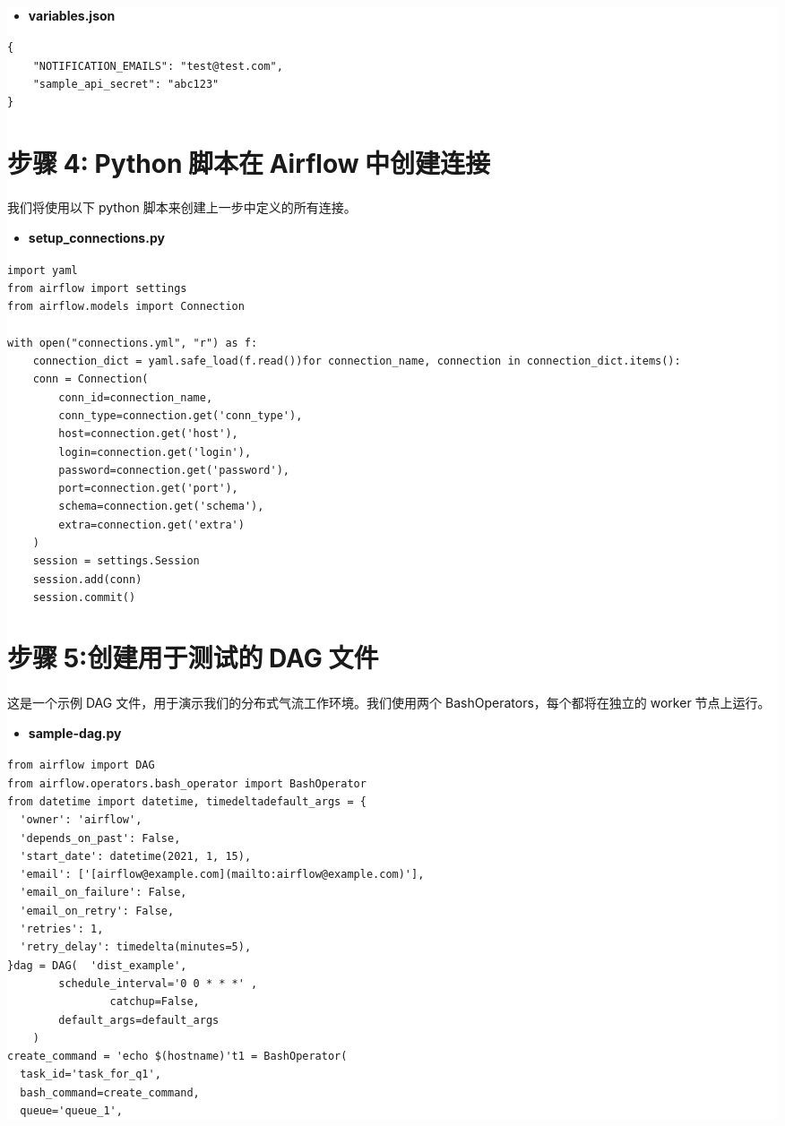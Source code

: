 *   **variables.json**

```
{
    "NOTIFICATION_EMAILS": "test@test.com",
    "sample_api_secret": "abc123"
}
```

# 步骤 4: Python 脚本在 Airflow 中创建连接

我们将使用以下 python 脚本来创建上一步中定义的所有连接。

*   **setup_connections.py**

```
import yaml
from airflow import settings
from airflow.models import Connection

with open("connections.yml", "r") as f:
    connection_dict = yaml.safe_load(f.read())for connection_name, connection in connection_dict.items():
    conn = Connection(
        conn_id=connection_name,
        conn_type=connection.get('conn_type'),
        host=connection.get('host'),
        login=connection.get('login'),
        password=connection.get('password'),
        port=connection.get('port'),
        schema=connection.get('schema'),
        extra=connection.get('extra')
    ) 
    session = settings.Session
    session.add(conn)
    session.commit()
```

# 步骤 5:创建用于测试的 DAG 文件

这是一个示例 DAG 文件，用于演示我们的分布式气流工作环境。我们使用两个 BashOperators，每个都将在独立的 worker 节点上运行。

*   **sample-dag.py**

```
from airflow import DAG
from airflow.operators.bash_operator import BashOperator
from datetime import datetime, timedeltadefault_args = {
  'owner': 'airflow',
  'depends_on_past': False,
  'start_date': datetime(2021, 1, 15),
  'email': ['[airflow@example.com](mailto:airflow@example.com)'],
  'email_on_failure': False,
  'email_on_retry': False,
  'retries': 1,
  'retry_delay': timedelta(minutes=5),
}dag = DAG(  'dist_example',
        schedule_interval='0 0 * * *' ,
                catchup=False,
        default_args=default_args
    )
create_command = 'echo $(hostname)'t1 = BashOperator(
  task_id='task_for_q1',
  bash_command=create_command,
  queue='queue_1',
```